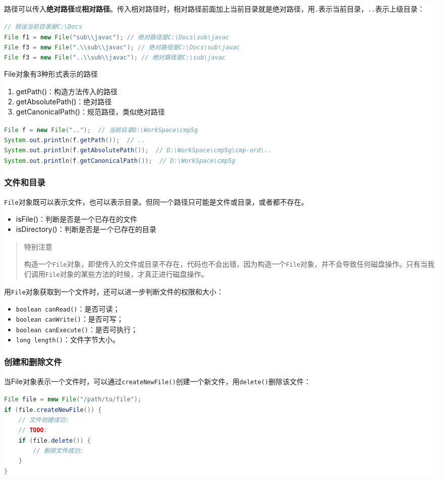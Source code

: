 路径可以传入**绝对路径**或**相对路径**。传入相对路径时，相对路径前面加上当前目录就是绝对路径，用`.`表示当前目录，`..`表示上级目录：

```java
// 假设当前目录是C:\Docs
File f1 = new File("sub\\javac"); // 绝对路径是C:\Docs\sub\javac
File f3 = new File(".\\sub\\javac"); // 绝对路径是C:\Docs\sub\javac
File f3 = new File("..\\sub\\javac"); // 绝对路径是C:\sub\javac
```

File对象有3种形式表示的路径

1. getPath()：构造方法传入的路径
2. getAbsolutePath()：绝对路径
3. getCanonicalPath()：规范路径，类似绝对路径

```java
File f = new File("..");  // 当前目录D:\WorkSpace\cmp5g
System.out.println(f.getPath());  // ..
System.out.println(f.getAbsolutePath());  // D:\WorkSpace\cmp5g\cmp-ord\..
System.out.println(f.getCanonicalPath());  // D:\WorkSpace\cmp5g
```



### 文件和目录

`File`对象既可以表示文件，也可以表示目录。但同一个路径只可能是文件或目录，或者都不存在。

- isFile()：判断是否是一个已存在的文件
- isDirectory()：判断是否是一个已存在的目录

>  特别注意
>
> 构造一个`File`对象，即使传入的文件或目录不存在，代码也不会出错，因为构造一个`File`对象，并不会导致任何磁盘操作。只有当我们调用`File`对象的某些方法的时候，才真正进行磁盘操作。

用`File`对象获取到一个文件时，还可以进一步判断文件的权限和大小：

- `boolean canRead()`：是否可读；
- `boolean canWrite()`：是否可写；
- `boolean canExecute()`：是否可执行；
- `long length()`：文件字节大小。

### 创建和删除文件

当File对象表示一个文件时，可以通过`createNewFile()`创建一个新文件，用`delete()`删除该文件：

```java
File file = new File("/path/to/file");
if (file.createNewFile()) {
    // 文件创建成功:
    // TODO:
    if (file.delete()) {
        // 删除文件成功:
    }
}
```


